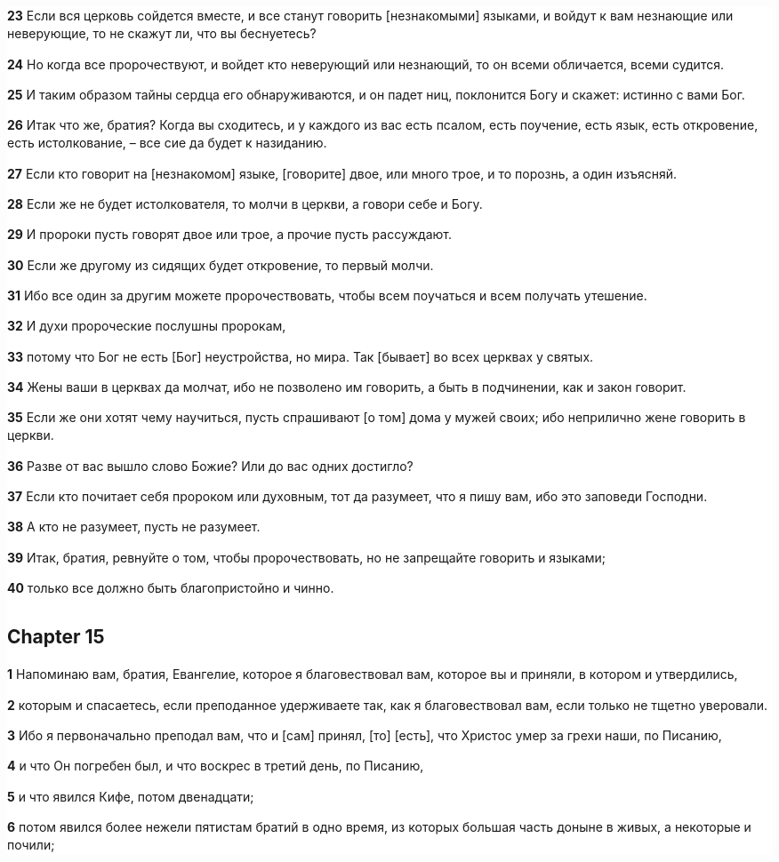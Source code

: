 **23** Если вся церковь сойдется вместе, и все станут говорить [незнакомыми] языками, и войдут к вам незнающие или неверующие, то не скажут ли, что вы беснуетесь?

**24** Но когда все пророчествуют, и войдет кто неверующий или незнающий, то он всеми обличается, всеми судится.

**25** И таким образом тайны сердца его обнаруживаются, и он падет ниц, поклонится Богу и скажет: истинно с вами Бог.

**26** Итак что же, братия? Когда вы сходитесь, и у каждого из вас есть псалом, есть поучение, есть язык, есть откровение, есть истолкование, – все сие да будет к назиданию.

**27** Если кто говорит на [незнакомом] языке, [говорите] двое, или много трое, и то порознь, а один изъясняй.

**28** Если же не будет истолкователя, то молчи в церкви, а говори себе и Богу.

**29** И пророки пусть говорят двое или трое, а прочие пусть рассуждают.

**30** Если же другому из сидящих будет откровение, то первый молчи.

**31** Ибо все один за другим можете пророчествовать, чтобы всем поучаться и всем получать утешение.

**32** И духи пророческие послушны пророкам,

**33** потому что Бог не есть [Бог] неустройства, но мира. Так [бывает] во всех церквах у святых.

**34** Жены ваши в церквах да молчат, ибо не позволено им говорить, а быть в подчинении, как и закон говорит.

**35** Если же они хотят чему научиться, пусть спрашивают [о том] дома у мужей своих; ибо неприлично жене говорить в церкви.

**36** Разве от вас вышло слово Божие? Или до вас одних достигло?

**37** Если кто почитает себя пророком или духовным, тот да разумеет, что я пишу вам, ибо это заповеди Господни.

**38** А кто не разумеет, пусть не разумеет.

**39** Итак, братия, ревнуйте о том, чтобы пророчествовать, но не запрещайте говорить и языками;

**40** только все должно быть благопристойно и чинно.

## Chapter 15

**1** Напоминаю вам, братия, Евангелие, которое я благовествовал вам, которое вы и приняли, в котором и утвердились,

**2** которым и спасаетесь, если преподанное удерживаете так, как я благовествовал вам, если только не тщетно уверовали.

**3** Ибо я первоначально преподал вам, что и [сам] принял, [то] [есть], что Христос умер за грехи наши, по Писанию,

**4** и что Он погребен был, и что воскрес в третий день, по Писанию,

**5** и что явился Кифе, потом двенадцати;

**6** потом явился более нежели пятистам братий в одно время, из которых большая часть доныне в живых, а некоторые и почили;
